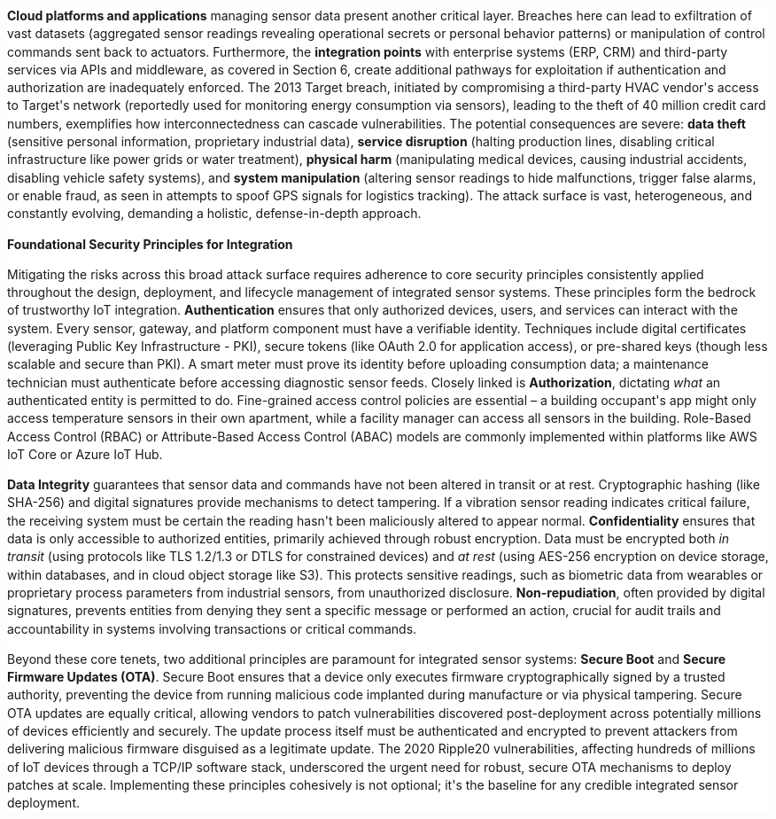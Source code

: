 **Cloud platforms and applications** managing sensor data present another critical layer. Breaches here can lead to exfiltration of vast datasets (aggregated sensor readings revealing operational secrets or personal behavior patterns) or manipulation of control commands sent back to actuators. Furthermore, the **integration points** with enterprise systems (ERP, CRM) and third-party services via APIs and middleware, as covered in Section 6, create additional pathways for exploitation if authentication and authorization are inadequately enforced. The 2013 Target breach, initiated by compromising a third-party HVAC vendor's access to Target's network (reportedly used for monitoring energy consumption via sensors), leading to the theft of 40 million credit card numbers, exemplifies how interconnectedness can cascade vulnerabilities. The potential consequences are severe: **data theft** (sensitive personal information, proprietary industrial data), **service disruption** (halting production lines, disabling critical infrastructure like power grids or water treatment), **physical harm** (manipulating medical devices, causing industrial accidents, disabling vehicle safety systems), and **system manipulation** (altering sensor readings to hide malfunctions, trigger false alarms, or enable fraud, as seen in attempts to spoof GPS signals for logistics tracking). The attack surface is vast, heterogeneous, and constantly evolving, demanding a holistic, defense-in-depth approach.

**Foundational Security Principles for Integration**

Mitigating the risks across this broad attack surface requires adherence to core security principles consistently applied throughout the design, deployment, and lifecycle management of integrated sensor systems. These principles form the bedrock of trustworthy IoT integration. **Authentication** ensures that only authorized devices, users, and services can interact with the system. Every sensor, gateway, and platform component must have a verifiable identity. Techniques include digital certificates (leveraging Public Key Infrastructure - PKI), secure tokens (like OAuth 2.0 for application access), or pre-shared keys (though less scalable and secure than PKI). A smart meter must prove its identity before uploading consumption data; a maintenance technician must authenticate before accessing diagnostic sensor feeds. Closely linked is **Authorization**, dictating *what* an authenticated entity is permitted to do. Fine-grained access control policies are essential – a building occupant's app might only access temperature sensors in their own apartment, while a facility manager can access all sensors in the building. Role-Based Access Control (RBAC) or Attribute-Based Access Control (ABAC) models are commonly implemented within platforms like AWS IoT Core or Azure IoT Hub.

**Data Integrity** guarantees that sensor data and commands have not been altered in transit or at rest. Cryptographic hashing (like SHA-256) and digital signatures provide mechanisms to detect tampering. If a vibration sensor reading indicates critical failure, the receiving system must be certain the reading hasn't been maliciously altered to appear normal. **Confidentiality** ensures that data is only accessible to authorized entities, primarily achieved through robust encryption. Data must be encrypted both *in transit* (using protocols like TLS 1.2/1.3 or DTLS for constrained devices) and *at rest* (using AES-256 encryption on device storage, within databases, and in cloud object storage like S3). This protects sensitive readings, such as biometric data from wearables or proprietary process parameters from industrial sensors, from unauthorized disclosure. **Non-repudiation**, often provided by digital signatures, prevents entities from denying they sent a specific message or performed an action, crucial for audit trails and accountability in systems involving transactions or critical commands.

Beyond these core tenets, two additional principles are paramount for integrated sensor systems: **Secure Boot** and **Secure Firmware Updates (OTA)**. Secure Boot ensures that a device only executes firmware cryptographically signed by a trusted authority, preventing the device from running malicious code implanted during manufacture or via physical tampering. Secure OTA updates are equally critical, allowing vendors to patch vulnerabilities discovered post-deployment across potentially millions of devices efficiently and securely. The update process itself must be authenticated and encrypted to prevent attackers from delivering malicious firmware disguised as a legitimate update. The 2020 Ripple20 vulnerabilities, affecting hundreds of millions of IoT devices through a TCP/IP software stack, underscored the urgent need for robust, secure OTA mechanisms to deploy patches at scale. Implementing these principles cohesively is not optional; it's the baseline for any credible integrated sensor deployment.
